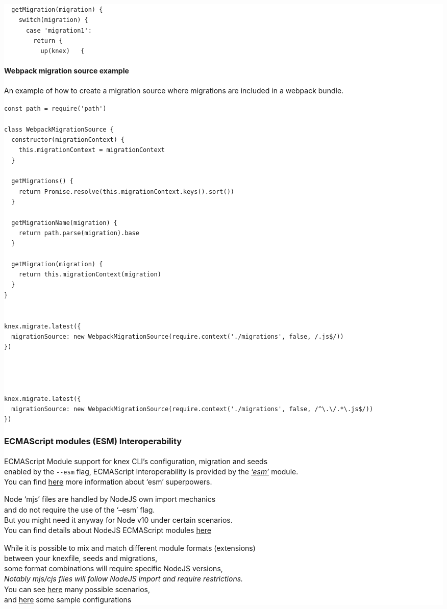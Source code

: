       getMigration(migration) {
        switch(migration) {
          case 'migration1':
            return {
              up(knex)   { 

#### Webpack migration source example

An example of how to create a migration source where migrations are included in a webpack bundle.

    const path = require('path')

    class WebpackMigrationSource {
      constructor(migrationContext) {
        this.migrationContext = migrationContext
      }

      getMigrations() {
        return Promise.resolve(this.migrationContext.keys().sort())
      }

      getMigrationName(migration) {
        return path.parse(migration).base
      }

      getMigration(migration) {
        return this.migrationContext(migration)
      }
    }


    knex.migrate.latest({
      migrationSource: new WebpackMigrationSource(require.context('./migrations', false, /.js$/))
    })




    knex.migrate.latest({
      migrationSource: new WebpackMigrationSource(require.context('./migrations', false, /^\.\/.*\.js$/))
    })

### ECMAScript modules (ESM) Interoperability

ECMAScript Module support for knex CLI’s configuration, migration and seeds  
enabled by the `--esm` flag, ECMAScript Interoperability is provided by the [*‘esm’*](https://github.com/standard-things/esm) module.  
You can find [here](https://github.com/standard-things/esm) more information about ‘esm’ superpowers.

Node ‘mjs’ files are handled by NodeJS own import mechanics  
and do not require the use of the ‘–esm’ flag.  
But you might need it anyway for Node v10 under certain scenarios.  
You can find details about NodeJS ECMAScript modules [here](https://nodejs.org/api/esm.html)

While it is possible to mix and match different module formats (extensions)  
between your knexfile, seeds and migrations,  
some format combinations will require specific NodeJS versions,  
*Notably mjs/cjs files will follow NodeJS import and require restrictions.*  
You can see [here](https://github.com/knex/knex/blob/master/test/cli/esm-interop.spec.js) many possible scenarios,  
and [here](https://github.com/knex/knex/tree/master/test/jake-util/knexfile-imports) some sample configurations

